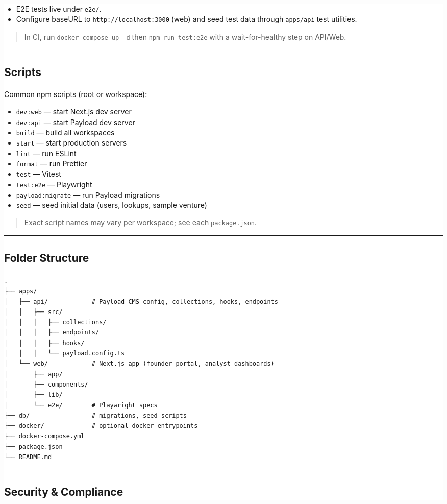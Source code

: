 - E2E tests live under `e2e/`.
- Configure baseURL to `http://localhost:3000` (web) and seed test data through `apps/api` test utilities.

> In CI, run `docker compose up -d` then `npm run test:e2e` with a wait-for-healthy step on API/Web.

---

## Scripts

Common npm scripts (root or workspace):

- `dev:web` — start Next.js dev server
- `dev:api` — start Payload dev server
- `build` — build all workspaces
- `start` — start production servers
- `lint` — run ESLint
- `format` — run Prettier
- `test` — Vitest
- `test:e2e` — Playwright
- `payload:migrate` — run Payload migrations
- `seed` — seed initial data (users, lookups, sample venture)

> Exact script names may vary per workspace; see each `package.json`.

---

## Folder Structure

```
.
├── apps/
│   ├── api/            # Payload CMS config, collections, hooks, endpoints
│   │   ├── src/
│   │   │   ├── collections/
│   │   │   ├── endpoints/
│   │   │   ├── hooks/
│   │   │   └── payload.config.ts
│   └── web/            # Next.js app (founder portal, analyst dashboards)
│       ├── app/
│       ├── components/
│       ├── lib/
│       └── e2e/        # Playwright specs
├── db/                 # migrations, seed scripts
├── docker/             # optional docker entrypoints
├── docker-compose.yml
├── package.json
└── README.md
```

---

## Security & Compliance
